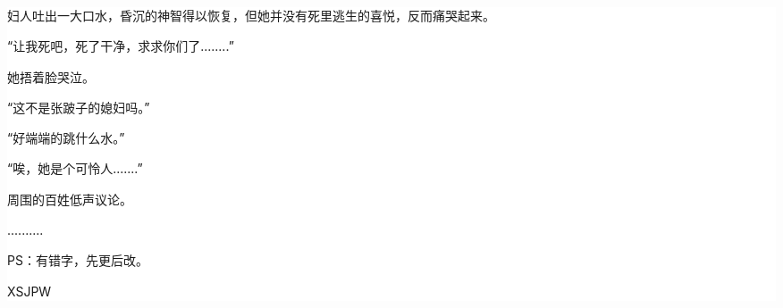 妇人吐出一大口水，昏沉的神智得以恢复，但她并没有死里逃生的喜悦，反而痛哭起来。  
  
 “让我死吧，死了干净，求求你们了........”  
  
 她捂着脸哭泣。  
  
 “这不是张跛子的媳妇吗。”  
  
 “好端端的跳什么水。”  
  
 “唉，她是个可怜人.......”  
  
 周围的百姓低声议论。  
  
 ..........  
  
 PS：有错字，先更后改。  
   
XSJPW
